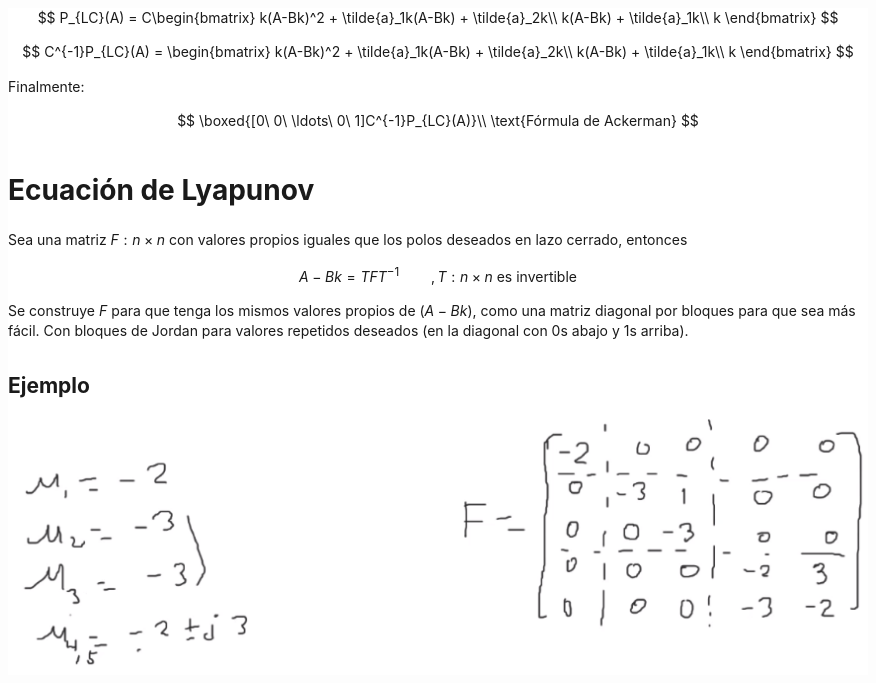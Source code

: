 
$$
P_{LC}(A) = C\begin{bmatrix}
k(A-Bk)^2 + \tilde{a}_1k(A-Bk) + \tilde{a}_2k\\
k(A-Bk) + \tilde{a}_1k\\
k
\end{bmatrix}
$$


$$
C^{-1}P_{LC}(A) = \begin{bmatrix}
k(A-Bk)^2 + \tilde{a}_1k(A-Bk) + \tilde{a}_2k\\
k(A-Bk) + \tilde{a}_1k\\
k
\end{bmatrix}
$$

Finalmente:

$$
\boxed{[0\ 0\ \ldots\ 0\ 1]C^{-1}P_{LC}(A)}\\
\text{Fórmula de Ackerman}
$$


# Ecuación de Lyapunov
Sea una matriz $F : n\times n$ con valores propios iguales que los polos deseados en lazo cerrado, entonces

$$
A - Bk = TFT^{-1}\qquad ,T:n\times n \text{ es invertible}
$$

Se construye $F$ para que tenga los mismos valores propios de $(A-Bk)$, como una matriz diagonal por bloques para que sea más fácil. Con bloques de Jordan para valores repetidos deseados (en la diagonal con 0s abajo y 1s arriba).
## Ejemplo
![f9bcf0d37e806510df54ab2ee38b6f10.png](../../img/90d414a0b46a435095cfd39ac12fc180.png)
